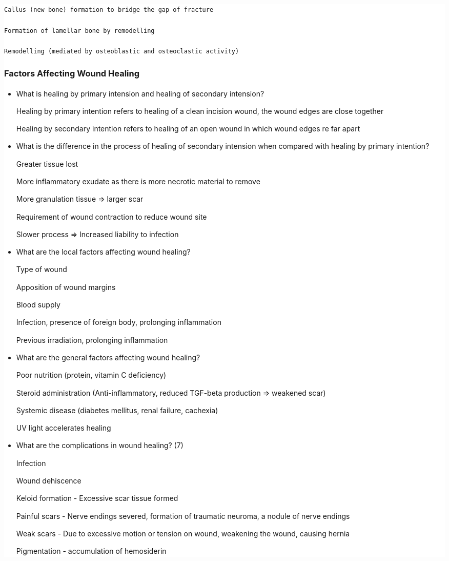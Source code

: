     Callus (new bone) formation to bridge the gap of fracture 
    
    Formation of lamellar bone by remodelling
    
    Remodelling (mediated by osteoblastic and osteoclastic activity)
    

### Factors Affecting Wound Healing

- What is healing by primary intension and healing of secondary intension?
    
    Healing by primary intention refers to healing of a clean incision wound, the wound edges are close together
    
    Healing by secondary intention refers to healing of an open wound in which wound edges re far apart
    
- What is the difference in the process of healing of secondary intension when compared with healing by primary intention?
    
    Greater tissue lost
    
    More inflammatory exudate as there is more necrotic material to remove
    
    More granulation tissue ⇒ larger scar
    
    Requirement of wound contraction to reduce wound site
    
    Slower process ⇒ Increased liability to infection
    
- What are the local factors affecting wound healing?
    
    Type of wound
    
    Apposition of wound margins
    
    Blood supply
    
    Infection, presence of foreign body, prolonging inflammation
    
    Previous irradiation, prolonging inflammation
    
- What are the general factors affecting wound healing?
    
    Poor nutrition (protein, vitamin C deficiency)
    
    Steroid administration (Anti-inflammatory, reduced TGF-beta production ⇒ weakened scar)
    
    Systemic disease (diabetes mellitus, renal failure, cachexia)
    
    UV light accelerates healing
    
- What are the complications in wound healing? (7)
    
    Infection
    
    Wound dehiscence
    
    Keloid formation - Excessive scar tissue formed
    
    Painful scars - Nerve endings severed, formation of traumatic neuroma, a nodule of nerve endings
    
    Weak scars - Due to excessive motion or tension on wound, weakening the wound, causing hernia
    
    Pigmentation - accumulation of hemosiderin
    